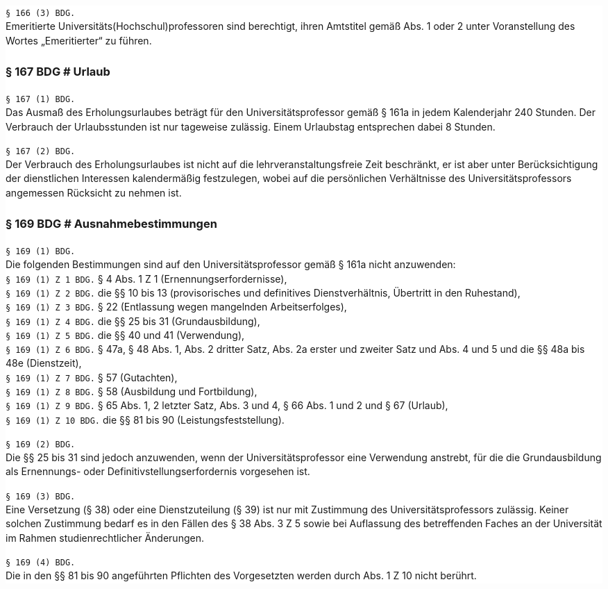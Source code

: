 `§ 166 (3) BDG.`  
Emeritierte Universitäts(Hochschul)professoren sind berechtigt, ihren Amtstitel gemäß Abs. 1 oder 2 unter Voranstellung des Wortes „Emeritierter“ zu führen.

### § 167 BDG # Urlaub

`§ 167 (1) BDG.`  
Das Ausmaß des Erholungsurlaubes beträgt für den Universitätsprofessor gemäß § 161a in jedem Kalenderjahr 240 Stunden. Der Verbrauch der Urlaubsstunden ist nur tageweise zulässig. Einem Urlaubstag entsprechen dabei 8 Stunden.

`§ 167 (2) BDG.`  
Der Verbrauch des Erholungsurlaubes ist nicht auf die lehrveranstaltungsfreie Zeit beschränkt, er ist aber unter Berücksichtigung der dienstlichen Interessen kalendermäßig festzulegen, wobei auf die persönlichen Verhältnisse des Universitätsprofessors angemessen Rücksicht zu nehmen ist.

### § 169 BDG # Ausnahmebestimmungen

`§ 169 (1) BDG.`  
Die folgenden Bestimmungen sind auf den Universitätsprofessor gemäß § 161a nicht anzuwenden:  
`§ 169 (1) Z 1 BDG.`
§ 4 Abs. 1 Z 1 (Ernennungserfordernisse),  
`§ 169 (1) Z 2 BDG.`
die §§ 10 bis 13 (provisorisches und definitives Dienstverhältnis, Übertritt in den Ruhestand),  
`§ 169 (1) Z 3 BDG.`
§ 22 (Entlassung wegen mangelnden Arbeitserfolges),  
`§ 169 (1) Z 4 BDG.`
die §§ 25 bis 31 (Grundausbildung),  
`§ 169 (1) Z 5 BDG.`
die §§ 40 und 41 (Verwendung),  
`§ 169 (1) Z 6 BDG.`
§ 47a, § 48 Abs. 1, Abs. 2 dritter Satz, Abs. 2a erster und zweiter Satz und Abs. 4 und 5 und die §§ 48a bis 48e (Dienstzeit),  
`§ 169 (1) Z 7 BDG.`
§ 57 (Gutachten),  
`§ 169 (1) Z 8 BDG.`
§ 58 (Ausbildung und Fortbildung),  
`§ 169 (1) Z 9 BDG.`
§ 65 Abs. 1, 2 letzter Satz, Abs. 3 und 4, § 66 Abs. 1 und 2 und § 67 (Urlaub),  
`§ 169 (1) Z 10 BDG.`
die §§ 81 bis 90 (Leistungsfeststellung).

`§ 169 (2) BDG.`  
Die §§ 25 bis 31 sind jedoch anzuwenden, wenn der Universitätsprofessor eine Verwendung anstrebt, für die die Grundausbildung als Ernennungs- oder Definitivstellungserfordernis vorgesehen ist.

`§ 169 (3) BDG.`  
Eine Versetzung (§ 38) oder eine Dienstzuteilung (§ 39) ist nur mit Zustimmung des Universitätsprofessors zulässig. Keiner solchen Zustimmung bedarf es in den Fällen des § 38 Abs. 3 Z 5 sowie bei Auflassung des betreffenden Faches an der Universität im Rahmen studienrechtlicher Änderungen.

`§ 169 (4) BDG.`  
Die in den §§ 81 bis 90 angeführten Pflichten des Vorgesetzten werden durch Abs. 1 Z 10 nicht berührt.
